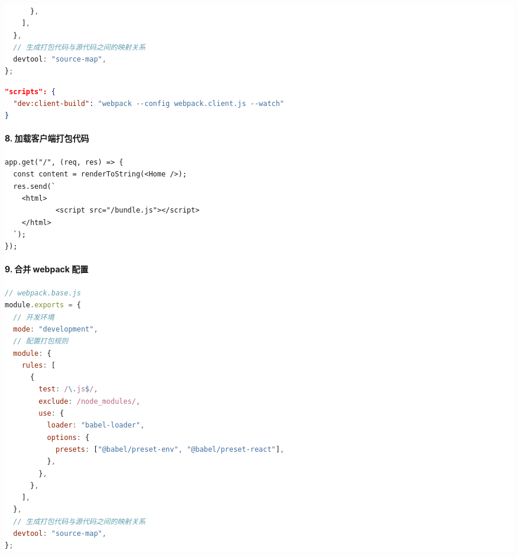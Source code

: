 ```javascript
      },
    ],
  },
  // 生成打包代码与源代码之间的映射关系
  devtool: "source-map",
};
```

```json
"scripts": {
  "dev:client-build": "webpack --config webpack.client.js --watch"
}
```

#### 8. 加载客户端打包代码

```react
app.get("/", (req, res) => {
  const content = renderToString(<Home />);
  res.send(`
    <html>
			<script src="/bundle.js"></script>
    </html>
  `);
});
```

#### 9. 合并 webpack 配置

```javascript
// webpack.base.js
module.exports = {
  // 开发环境
  mode: "development",
  // 配置打包规则
  module: {
    rules: [
      {
        test: /\.js$/,
        exclude: /node_modules/,
        use: {
          loader: "babel-loader",
          options: {
            presets: ["@babel/preset-env", "@babel/preset-react"],
          },
        },
      },
    ],
  },
  // 生成打包代码与源代码之间的映射关系
  devtool: "source-map",
};
```
